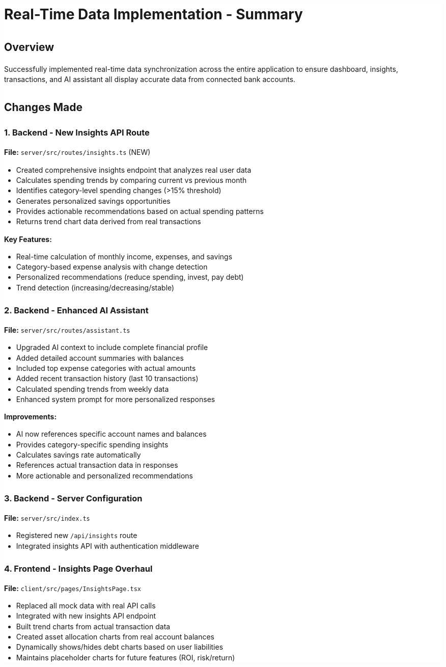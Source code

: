 # Real-Time Data Implementation - Summary

## Overview
Successfully implemented real-time data synchronization across the entire application to ensure dashboard, insights, transactions, and AI assistant all display accurate data from connected bank accounts.

## Changes Made

### 1. Backend - New Insights API Route
**File:** `server/src/routes/insights.ts` (NEW)
- Created comprehensive insights endpoint that analyzes real user data
- Calculates spending trends by comparing current vs previous month
- Identifies category-level spending changes (>15% threshold)
- Generates personalized savings opportunities
- Provides actionable recommendations based on actual spending patterns
- Returns trend chart data derived from real transactions

**Key Features:**
- Real-time calculation of monthly income, expenses, and savings
- Category-based expense analysis with change detection
- Personalized recommendations (reduce spending, invest, pay debt)
- Trend detection (increasing/decreasing/stable)

### 2. Backend - Enhanced AI Assistant
**File:** `server/src/routes/assistant.ts`
- Upgraded AI context to include complete financial profile
- Added detailed account summaries with balances
- Included top expense categories with actual amounts
- Added recent transaction history (last 10 transactions)
- Calculated spending trends from weekly data
- Enhanced system prompt for more personalized responses

**Improvements:**
- AI now references specific account names and balances
- Provides category-specific spending insights
- Calculates savings rate automatically
- References actual transaction data in responses
- More actionable and personalized recommendations

### 3. Backend - Server Configuration
**File:** `server/src/index.ts`
- Registered new `/api/insights` route
- Integrated insights API with authentication middleware

### 4. Frontend - Insights Page Overhaul
**File:** `client/src/pages/InsightsPage.tsx`
- Replaced all mock data with real API calls
- Integrated with new insights API endpoint
- Built trend charts from actual transaction data
- Created asset allocation charts from real account balances
- Dynamically shows/hides debt charts based on user liabilities
- Maintains placeholder charts for future features (ROI, risk/return)
